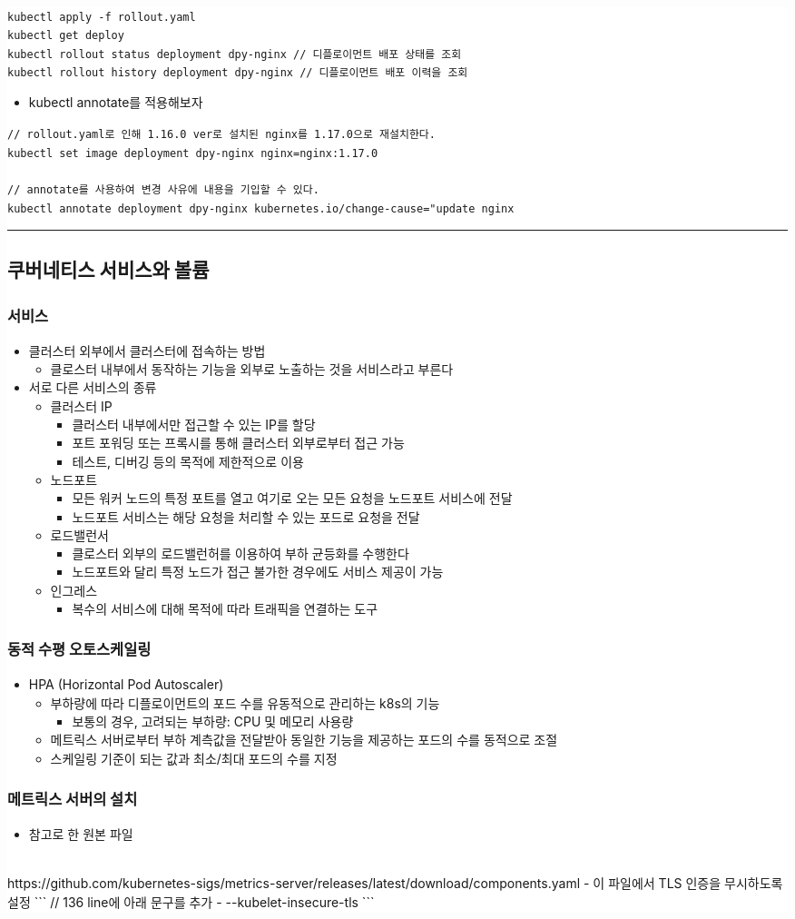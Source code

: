 ```
kubectl apply -f rollout.yaml
kubectl get deploy
kubectl rollout status deployment dpy-nginx // 디플로이먼트 배포 상태를 조회
kubectl rollout history deployment dpy-nginx // 디플로이먼트 배포 이력을 조회
```

- kubectl annotate를 적용해보자
```
// rollout.yaml로 인해 1.16.0 ver로 설치된 nginx를 1.17.0으로 재설치한다.
kubectl set image deployment dpy-nginx nginx=nginx:1.17.0

// annotate를 사용하여 변경 사유에 내용을 기입할 수 있다.
kubectl annotate deployment dpy-nginx kubernetes.io/change-cause="update nginx
```
---

## 쿠버네티스 서비스와 볼륨

### 서비스

- 클러스터 외부에서 클러스터에 접속하는 방법
  - 클로스터 내부에서 동작하는 기능을 외부로 노출하는 것을 서비스라고 부른다
- 서로 다른 서비스의 종류
  - 클러스터 IP
    - 클러스터 내부에서만 접근할 수 있는 IP를 할당
    - 포트 포워딩 또는 프록시를 통해 클러스터 외부로부터 접근 가능
    - 테스트, 디버깅 등의 목적에 제한적으로 이용
  - 노드포트
    - 모든 워커 노드의 특정 포트를 열고 여기로 오는 모든 요청을 노드포트 서비스에 전달
    - 노드포트 서비스는 해당 요청을 처리할 수 있는 포드로 요청을 전달
  - 로드밸런서
    - 클로스터 외부의 로드밸런허를 이용하여 부하 균등화를 수행한다
    - 노드포트와 달리 특정 노드가 접근 불가한 경우에도 서비스 제공이 가능
  - 인그레스
    - 복수의 서비스에 대해 목적에 따라 트래픽을 연결하는 도구
   
### 동적 수평 오토스케일링

- HPA (Horizontal Pod Autoscaler)
  - 부하량에 따라 디플로이먼트의 포드 수를 유동적으로 관리하는 k8s의 기능
    - 보통의 경우, 고려되는 부하량: CPU 및 메모리 사용량
  - 메트릭스 서버로부터 부하 계측값을 전달받아 동일한 기능을 제공하는 포드의 수를 동적으로 조절
  - 스케일링 기준이 되는 값과 최소/최대 포드의 수를 지정

### 메트릭스 서버의 설치

- 참고로 한 원본 파일
<br />
  https://github.com/kubernetes-sigs/metrics-server/releases/latest/download/components.yaml
- 이 파일에서 TLS 인증을 무시하도록 설정
  ```
  // 136 line에 아래 문구를 추가
  - --kubelet-insecure-tls
  ```
  